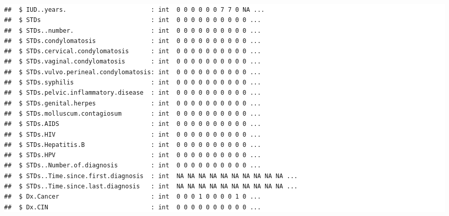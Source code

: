     ##  $ IUD..years.                       : int  0 0 0 0 0 0 7 7 0 NA ...
    ##  $ STDs                              : int  0 0 0 0 0 0 0 0 0 0 ...
    ##  $ STDs..number.                     : int  0 0 0 0 0 0 0 0 0 0 ...
    ##  $ STDs.condylomatosis               : int  0 0 0 0 0 0 0 0 0 0 ...
    ##  $ STDs.cervical.condylomatosis      : int  0 0 0 0 0 0 0 0 0 0 ...
    ##  $ STDs.vaginal.condylomatosis       : int  0 0 0 0 0 0 0 0 0 0 ...
    ##  $ STDs.vulvo.perineal.condylomatosis: int  0 0 0 0 0 0 0 0 0 0 ...
    ##  $ STDs.syphilis                     : int  0 0 0 0 0 0 0 0 0 0 ...
    ##  $ STDs.pelvic.inflammatory.disease  : int  0 0 0 0 0 0 0 0 0 0 ...
    ##  $ STDs.genital.herpes               : int  0 0 0 0 0 0 0 0 0 0 ...
    ##  $ STDs.molluscum.contagiosum        : int  0 0 0 0 0 0 0 0 0 0 ...
    ##  $ STDs.AIDS                         : int  0 0 0 0 0 0 0 0 0 0 ...
    ##  $ STDs.HIV                          : int  0 0 0 0 0 0 0 0 0 0 ...
    ##  $ STDs.Hepatitis.B                  : int  0 0 0 0 0 0 0 0 0 0 ...
    ##  $ STDs.HPV                          : int  0 0 0 0 0 0 0 0 0 0 ...
    ##  $ STDs..Number.of.diagnosis         : int  0 0 0 0 0 0 0 0 0 0 ...
    ##  $ STDs..Time.since.first.diagnosis  : int  NA NA NA NA NA NA NA NA NA NA ...
    ##  $ STDs..Time.since.last.diagnosis   : int  NA NA NA NA NA NA NA NA NA NA ...
    ##  $ Dx.Cancer                         : int  0 0 0 1 0 0 0 0 1 0 ...
    ##  $ Dx.CIN                            : int  0 0 0 0 0 0 0 0 0 0 ...